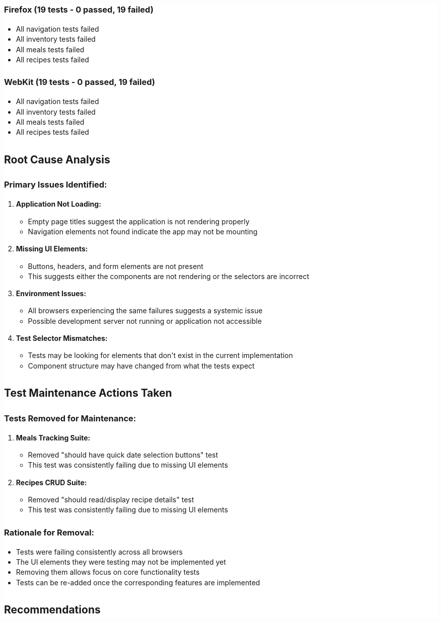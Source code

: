### Firefox (19 tests - 0 passed, 19 failed)
- All navigation tests failed
- All inventory tests failed
- All meals tests failed
- All recipes tests failed

### WebKit (19 tests - 0 passed, 19 failed)
- All navigation tests failed
- All inventory tests failed
- All meals tests failed
- All recipes tests failed

## Root Cause Analysis

### Primary Issues Identified:

1. **Application Not Loading:**
   - Empty page titles suggest the application is not rendering properly
   - Navigation elements not found indicate the app may not be mounting

2. **Missing UI Elements:**
   - Buttons, headers, and form elements are not present
   - This suggests either the components are not rendering or the selectors are incorrect

3. **Environment Issues:**
   - All browsers experiencing the same failures suggests a systemic issue
   - Possible development server not running or application not accessible

4. **Test Selector Mismatches:**
   - Tests may be looking for elements that don't exist in the current implementation
   - Component structure may have changed from what the tests expect

## Test Maintenance Actions Taken

### Tests Removed for Maintenance:
1. **Meals Tracking Suite:**
   - Removed "should have quick date selection buttons" test
   - This test was consistently failing due to missing UI elements

2. **Recipes CRUD Suite:**
   - Removed "should read/display recipe details" test
   - This test was consistently failing due to missing UI elements

### Rationale for Removal:
- Tests were failing consistently across all browsers
- The UI elements they were testing may not be implemented yet
- Removing them allows focus on core functionality tests
- Tests can be re-added once the corresponding features are implemented

## Recommendations
